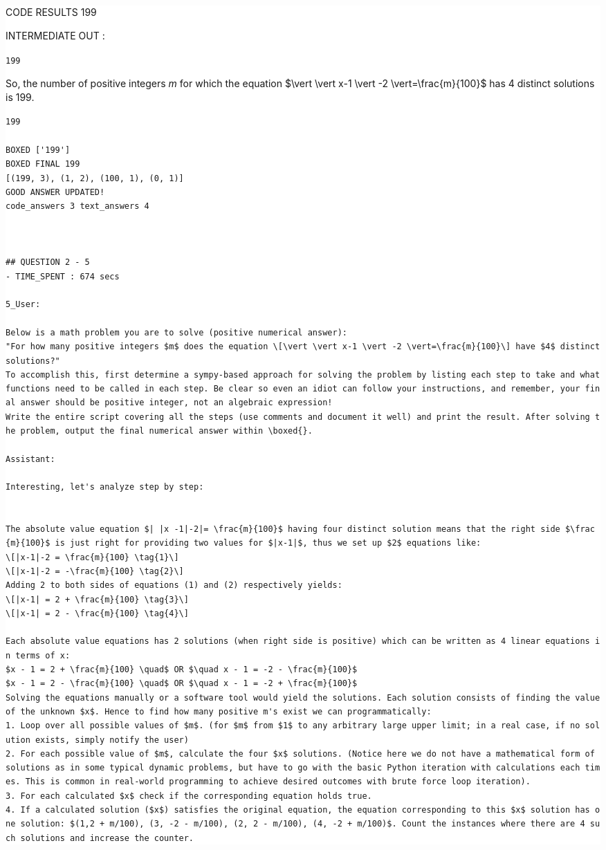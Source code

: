 CODE RESULTS 199

INTERMEDIATE OUT :
```output
199
```
So, the number of positive integers $m$ for which the equation $\vert \vert x-1 \vert -2 \vert=\frac{m}{100}$ has $4$ distinct solutions is $199$.
```answer
199

BOXED ['199']
BOXED FINAL 199
[(199, 3), (1, 2), (100, 1), (0, 1)]
GOOD ANSWER UPDATED!
code_answers 3 text_answers 4



## QUESTION 2 - 5 
- TIME_SPENT : 674 secs

5_User:

Below is a math problem you are to solve (positive numerical answer):
"For how many positive integers $m$ does the equation \[\vert \vert x-1 \vert -2 \vert=\frac{m}{100}\] have $4$ distinct solutions?"
To accomplish this, first determine a sympy-based approach for solving the problem by listing each step to take and what functions need to be called in each step. Be clear so even an idiot can follow your instructions, and remember, your final answer should be positive integer, not an algebraic expression!
Write the entire script covering all the steps (use comments and document it well) and print the result. After solving the problem, output the final numerical answer within \boxed{}.

Assistant: 

Interesting, let's analyze step by step:


The absolute value equation $| |x -1|-2|= \frac{m}{100}$ having four distinct solution means that the right side $\frac{m}{100}$ is just right for providing two values for $|x-1|$, thus we set up $2$ equations like:
\[|x-1|-2 = \frac{m}{100} \tag{1}\]
\[|x-1|-2 = -\frac{m}{100} \tag{2}\]
Adding 2 to both sides of equations (1) and (2) respectively yields:
\[|x-1| = 2 + \frac{m}{100} \tag{3}\]
\[|x-1| = 2 - \frac{m}{100} \tag{4}\]

Each absolute value equations has 2 solutions (when right side is positive) which can be written as 4 linear equations in terms of x:
$x - 1 = 2 + \frac{m}{100} \quad$ OR $\quad x - 1 = -2 - \frac{m}{100}$
$x - 1 = 2 - \frac{m}{100} \quad$ OR $\quad x - 1 = -2 + \frac{m}{100}$
Solving the equations manually or a software tool would yield the solutions. Each solution consists of finding the value of the unknown $x$. Hence to find how many positive m's exist we can programmatically:
1. Loop over all possible values of $m$. (for $m$ from $1$ to any arbitrary large upper limit; in a real case, if no solution exists, simply notify the user)
2. For each possible value of $m$, calculate the four $x$ solutions. (Notice here we do not have a mathematical form of solutions as in some typical dynamic problems, but have to go with the basic Python iteration with calculations each times. This is common in real-world programming to achieve desired outcomes with brute force loop iteration).
3. For each calculated $x$ check if the corresponding equation holds true.
4. If a calculated solution ($x$) satisfies the original equation, the equation corresponding to this $x$ solution has one solution: $(1,2 + m/100), (3, -2 - m/100), (2, 2 - m/100), (4, -2 + m/100)$. Count the instances where there are 4 such solutions and increase the counter.
```